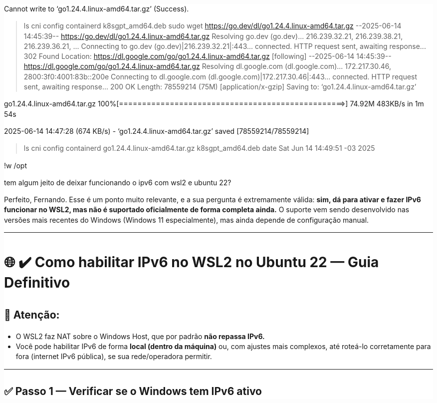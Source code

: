 Cannot write to ‘go1.24.4.linux-amd64.tar.gz’ (Success).
> ls
cni  config  containerd  k8sgpt_amd64.deb
> sudo wget https://go.dev/dl/go1.24.4.linux-amd64.tar.gz
--2025-06-14 14:45:39--  https://go.dev/dl/go1.24.4.linux-amd64.tar.gz
Resolving go.dev (go.dev)... 216.239.32.21, 216.239.38.21, 216.239.36.21, ...
Connecting to go.dev (go.dev)|216.239.32.21|:443... connected.
HTTP request sent, awaiting response... 302 Found
Location: https://dl.google.com/go/go1.24.4.linux-amd64.tar.gz [following]
--2025-06-14 14:45:39--  https://dl.google.com/go/go1.24.4.linux-amd64.tar.gz
Resolving dl.google.com (dl.google.com)... 172.217.30.46, 2800:3f0:4001:83b::200e
Connecting to dl.google.com (dl.google.com)|172.217.30.46|:443... connected.
HTTP request sent, awaiting response... 200 OK
Length: 78559214 (75M) [application/x-gzip]
Saving to: ‘go1.24.4.linux-amd64.tar.gz’

go1.24.4.linux-amd64.tar.gz   100%[=================================================>]  74.92M   483KB/s    in 1m 54s

2025-06-14 14:47:28 (674 KB/s) - ‘go1.24.4.linux-amd64.tar.gz’ saved [78559214/78559214]

> ls
cni  config  containerd  go1.24.4.linux-amd64.tar.gz  k8sgpt_amd64.deb
> date
Sat Jun 14 14:49:51 -03 2025

 !w /opt       



 
 
 
tem algum jeito de deixar funcionando o ipv6 com wsl2 e ubuntu 22?



Perfeito, Fernando. Esse é um ponto muito relevante, e a sua pergunta é extremamente válida: **sim, dá para ativar e fazer IPv6 funcionar no WSL2, mas não é suportado oficialmente de forma completa ainda.** O suporte vem sendo desenvolvido nas versões mais recentes do Windows (Windows 11 especialmente), mas ainda depende de configuração manual.

---

# 🌐 **✔️ Como habilitar IPv6 no WSL2 no Ubuntu 22 — Guia Definitivo**

## 🚨 Atenção:

* O WSL2 faz NAT sobre o Windows Host, que por padrão **não repassa IPv6.**
* Você pode habilitar IPv6 de forma **local (dentro da máquina)** ou, com ajustes mais complexos, até roteá-lo corretamente para fora (internet IPv6 pública), se sua rede/operadora permitir.

---

## ✅ **Passo 1 — Verificar se o Windows tem IPv6 ativo**
